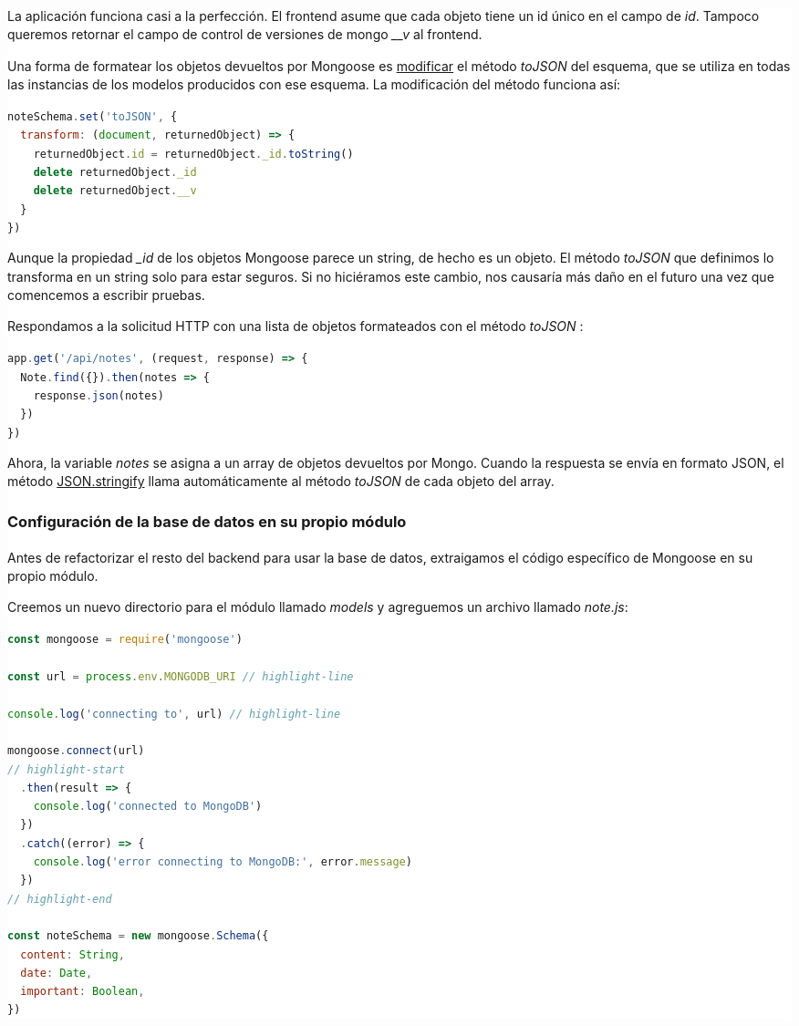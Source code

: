 La aplicación funciona casi a la perfección. El frontend asume que cada objeto tiene un id único en el campo de <i>id</i>. Tampoco queremos retornar el campo de control de versiones de mongo <i>\_\_v</i> al frontend.

Una forma de formatear los objetos devueltos por Mongoose es [modificar](https://stackoverflow.com/questions/7034848/mongodb-output-id-instead-of-id) el método _toJSON_ del esquema, que se utiliza en todas las instancias de los modelos producidos con ese esquema. La modificación del método funciona así:

```js
noteSchema.set('toJSON', {
  transform: (document, returnedObject) => {
    returnedObject.id = returnedObject._id.toString()
    delete returnedObject._id
    delete returnedObject.__v
  }
})
```

Aunque la propiedad <i>\_id</i> de los objetos Mongoose parece un string, de hecho es un objeto. El método _toJSON_ que definimos lo transforma en un string solo para estar seguros. Si no hiciéramos este cambio, nos causaría más daño en el futuro una vez que comencemos a escribir pruebas.

Respondamos a la solicitud HTTP con una lista de objetos formateados con el método _toJSON_ :

```js
app.get('/api/notes', (request, response) => {
  Note.find({}).then(notes => {
    response.json(notes)
  })
})
```

Ahora, la variable _notes_ se asigna a un array de objetos devueltos por Mongo. Cuando la respuesta se envía en formato JSON, el método [JSON.stringify](https://developer.mozilla.org/en-US/docs/Web/JavaScript/Reference/Global_Objects/JSON/stringify) llama automáticamente al método _toJSON_ de cada objeto del array.


### Configuración de la base de datos en su propio módulo

Antes de refactorizar el resto del backend para usar la base de datos, extraigamos el código específico de Mongoose en su propio módulo.

Creemos un nuevo directorio para el módulo llamado <i>models</i> y agreguemos un archivo llamado <i>note.js</i>:

```js
const mongoose = require('mongoose')

const url = process.env.MONGODB_URI // highlight-line

console.log('connecting to', url) // highlight-line

mongoose.connect(url)
// highlight-start
  .then(result => {
    console.log('connected to MongoDB')
  })
  .catch((error) => {
    console.log('error connecting to MongoDB:', error.message)
  })
// highlight-end

const noteSchema = new mongoose.Schema({
  content: String,
  date: Date,
  important: Boolean,
})
```